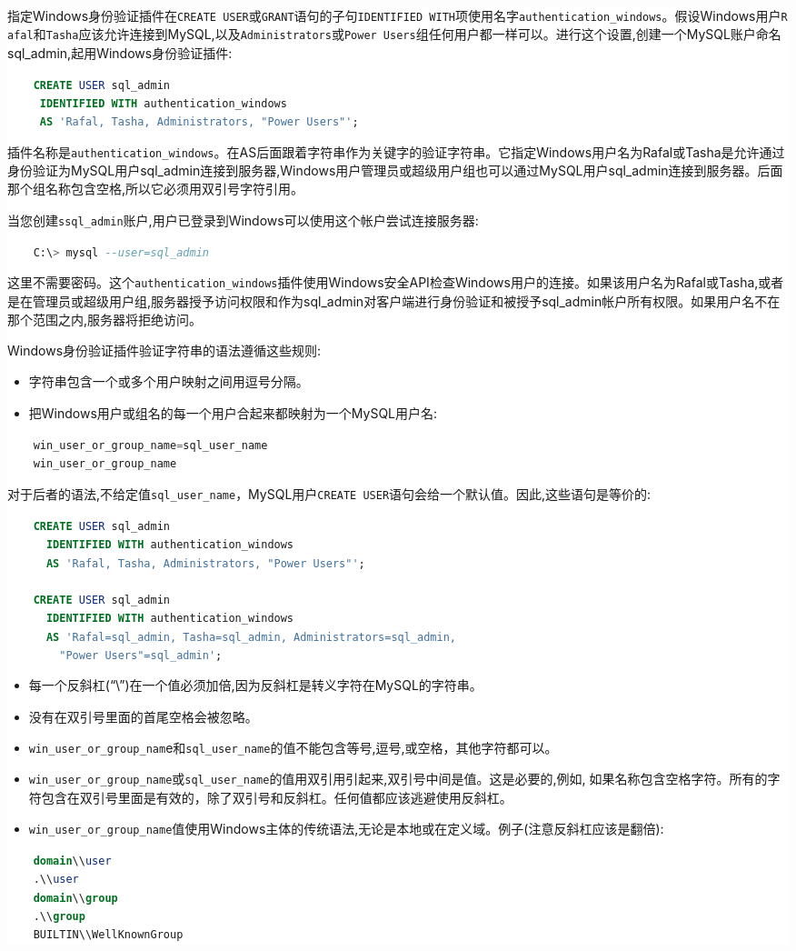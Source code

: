 指定Windows身份验证插件在`CREATE USER`或`GRANT`语句的子句`IDENTIFIED WITH`项使用名字`authentication_windows`。假设Windows用户`Rafal`和`Tasha`应该允许连接到MySQL,以及`Administrators`或`Power Users`组任何用户都一样可以。进行这个设置,创建一个MySQL账户命名sql_admin,起用Windows身份验证插件:

```sql
    CREATE USER sql_admin
	 IDENTIFIED WITH authentication_windows
	 AS 'Rafal, Tasha, Administrators, "Power Users"';
```

插件名称是`authentication_windows`。在AS后面跟着字符串作为关键字的验证字符串。它指定Windows用户名为Rafal或Tasha是允许通过身份验证为MySQL用户sql_admin连接到服务器,Windows用户管理员或超级用户组也可以通过MySQL用户sql_admin连接到服务器。后面那个组名称包含空格,所以它必须用双引号字符引用。

当您创建`ssql_admin`账户,用户已登录到Windows可以使用这个帐户尝试连接服务器:

```sql
    C:\> mysql --user=sql_admin
```

这里不需要密码。这个`authentication_windows`插件使用Windows安全API检查Windows用户的连接。如果该用户名为Rafal或Tasha,或者是在管理员或超级用户组,服务器授予访问权限和作为sql_admin对客户端进行身份验证和被授予sql_admin帐户所有权限。如果用户名不在那个范围之内,服务器将拒绝访问。

Windows身份验证插件验证字符串的语法遵循这些规则:

* 字符串包含一个或多个用户映射之间用逗号分隔。

* 把Windows用户或组名的每一个用户合起来都映射为一个MySQL用户名:

```sql
    win_user_or_group_name=sql_user_name
	win_user_or_group_name
```

对于后者的语法,不给定值`sql_user_name`，MySQL用户`CREATE USER`语句会给一个默认值。因此,这些语句是等价的:

```sql
    CREATE USER sql_admin
	  IDENTIFIED WITH authentication_windows
	  AS 'Rafal, Tasha, Administrators, "Power Users"';
		
	CREATE USER sql_admin
	  IDENTIFIED WITH authentication_windows
	  AS 'Rafal=sql_admin, Tasha=sql_admin, Administrators=sql_admin,
		"Power Users"=sql_admin';
```

* 每一个反斜杠(“\”)在一个值必须加倍,因为反斜杠是转义字符在MySQL的字符串。

* 没有在双引号里面的首尾空格会被忽略。

* `win_user_or_group_nam`e和`sql_user_name`的值不能包含等号,逗号,或空格，其他字符都可以。

* `win_user_or_group_name`或`sql_user_name`的值用双引用引起来,双引号中间是值。这是必要的,例如, 如果名称包含空格字符。所有的字符包含在双引号里面是有效的，除了双引号和反斜杠。任何值都应该逃避使用反斜杠。

* `win_user_or_group_name`值使用Windows主体的传统语法,无论是本地或在定义域。例子(注意反斜杠应该是翻倍):

```sql
    domain\\user
	.\\user
	domain\\group
	.\\group
	BUILTIN\\WellKnownGroup
```
